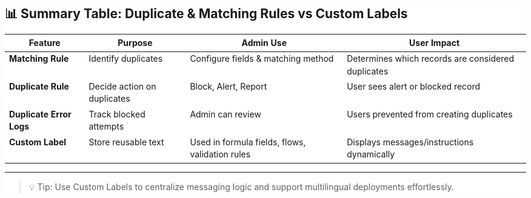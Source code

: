 
## 📊 Summary Table: Duplicate & Matching Rules vs Custom Labels

| Feature              | Purpose                     | Admin Use                                  | User Impact                                         |
|----------------------|-----------------------------|---------------------------------------------|-----------------------------------------------------|
| **Matching Rule**     | Identify duplicates         | Configure fields & matching method          | Determines which records are considered duplicates |
| **Duplicate Rule**    | Decide action on duplicates | Block, Alert, Report                        | User sees alert or blocked record                  |
| **Duplicate Error Logs** | Track blocked attempts      | Admin can review                            | Users prevented from creating duplicates           |
| **Custom Label**      | Store reusable text         | Used in formula fields, flows, validation rules | Displays messages/instructions dynamically     |

---

> 💡 Tip: Use Custom Labels to centralize messaging logic and support multilingual deployments effortlessly.

